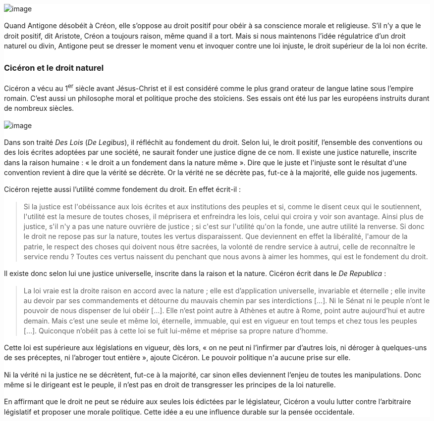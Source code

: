 ![image](assets/2/img-002.webp)

Quand Antigone désobéit à Créon, elle s’oppose au droit positif pour obéir à sa conscience morale et religieuse. S’il n’y a que le droit positif, dit Aristote, Créon a toujours raison, même quand il a tort. Mais si nous maintenons l’idée régulatrice d’un droit naturel ou divin, Antigone peut se dresser le moment venu et invoquer contre une loi injuste, le droit supérieur de la loi non écrite.

### Cicéron et le droit naturel

Cicéron a vécu au 1<sup>er</sup> siècle avant Jésus-Christ et il est considéré comme le plus grand orateur de langue latine sous l’empire romain. C’est aussi un philosophe moral et politique proche des stoïciens. Ses essais ont été lus par les européens instruits durant de nombreux siècles.

![image](assets/2/img-004.webp)

Dans son traité _Des Lois_ (_De Legibus_), il réfléchit au fondement du droit. Selon lui, le droit positif, l’ensemble des conventions ou des lois écrites adoptées par une société, ne saurait fonder une justice digne de ce nom. Il existe une justice naturelle, inscrite dans la raison humaine : « le droit a un fondement dans la nature même ». Dire que le juste et l'injuste sont le résultat d'une convention revient à dire que la vérité se décrète. Or la vérité ne se décrète pas, fut-ce à la majorité, elle guide nos jugements.

Cicéron rejette aussi l’utilité comme fondement du droit. En effet écrit-il :

> Si la justice est l'obéissance aux lois écrites et aux institutions des peuples et si, comme le disent ceux qui le soutiennent, l'utilité est la mesure de toutes choses, il méprisera et enfreindra les lois, celui qui croira y voir son avantage. Ainsi plus de justice, s'il n'y a pas une nature ouvrière de justice ; si c'est sur l'utilité qu'on la fonde, une autre utilité la renverse. Si donc le droit ne repose pas sur la nature, toutes les vertus disparaissent. Que deviennent en effet la libéralité, l'amour de la patrie, le respect des choses qui doivent nous être sacrées, la volonté de rendre service à autrui, celle de reconnaître le service rendu ? Toutes ces vertus naissent du penchant que nous avons à aimer les hommes, qui est le fondement du droit.

Il existe donc selon lui une justice universelle, inscrite dans la raison et la nature. Cicéron écrit dans le _De Republica_ :

> La loi vraie est la droite raison en accord avec la nature ; elle est d’application universelle, invariable et éternelle ; elle invite au devoir par ses commandements et détourne du mauvais chemin par ses interdictions \[…\]. Ni le Sénat ni le peuple n’ont le pouvoir de nous dispenser de lui obéir \[…\]. Elle n’est point autre à Athènes et autre à Rome, point autre aujourd’hui et autre demain. Mais c’est une seule et même loi, éternelle, immuable, qui est en vigueur en tout temps et chez tous les peuples \[…\]. Quiconque n’obéit pas à cette loi se fuit lui-même et méprise sa propre nature d’homme.

Cette loi est supérieure aux législations en vigueur, dès lors, « on ne peut ni l’infirmer par d’autres lois, ni déroger à quelques-uns de ses préceptes, ni l’abroger tout entière », ajoute Cicéron. Le pouvoir politique n'a aucune prise sur elle.

Ni la vérité ni la justice ne se décrètent, fut-ce à la majorité, car sinon elles deviennent l’enjeu de toutes les manipulations. Donc même si le dirigeant est le peuple, il n’est pas en droit de transgresser les principes de la loi naturelle.

En affirmant que le droit ne peut se réduire aux seules lois édictées par le législateur, Cicéron a voulu lutter contre l’arbitraire législatif et proposer une morale politique. Cette idée a eu une influence durable sur la pensée occidentale.
